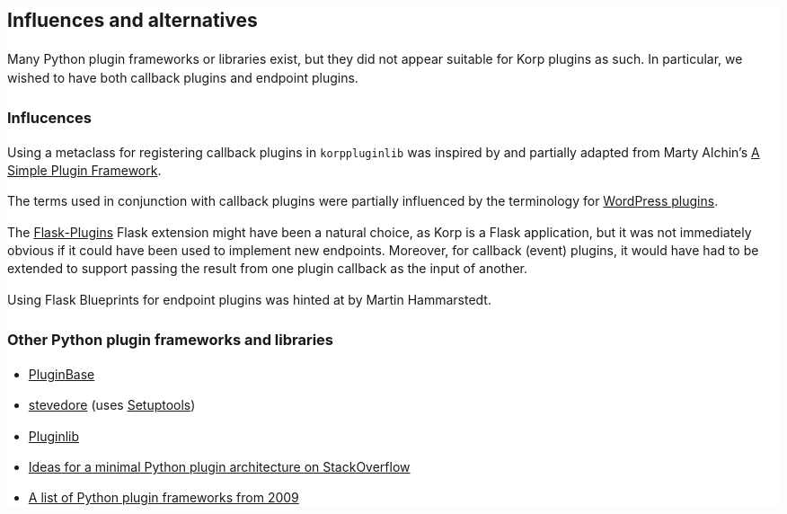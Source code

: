 
## Influences and alternatives

Many Python plugin frameworks or libraries exist, but they did not
appear suitable for Korp plugins as such. In particular, we wished to
have both callback plugins and endpoint plugins.


### Influcences

Using a metaclass for registering callback plugins in `korppluginlib`
was inspired by and partially adapted from Marty Alchin’s [A Simple
Plugin
Framework](http://martyalchin.com/2008/jan/10/simple-plugin-framework/).

The terms used in conjunction with callback plugins were partially
influenced by the terminology for [WordPress
plugins](https://developer.wordpress.org/plugins/hooks/).

The [Flask-Plugins](https://flask-plugins.readthedocs.io/en/master/)
Flask extension might have been a natural choice, as Korp is a Flask
application, but it was not immediately obvious if it could have been
used to implement new endpoints. Moreover, for callback (event)
plugins, it would have had to be extended to support passing the
result from one plugin callback as the input of another.

Using Flask Blueprints for endpoint plugins was hinted at by Martin
Hammarstedt.


### Other Python plugin frameworks and libraries

- [PluginBase](https://github.com/mitsuhiko/pluginbase)

- [stevedore](https://docs.openstack.org/stevedore/latest/) (uses
  [Setuptools](https://github.com/pypa/setuptools))

- [Pluginlib](https://pluginlib.readthedocs.io/en/stable/)

- [Ideas for a minimal Python plugin architecture on
  StackOverflow](https://stackoverflow.com/questions/932069/building-a-minimal-plugin-architecture-in-python)

- [A list of Python plugin frameworks from
  2009](http://wehart.blogspot.com/2009/01/python-plugin-frameworks.html)
